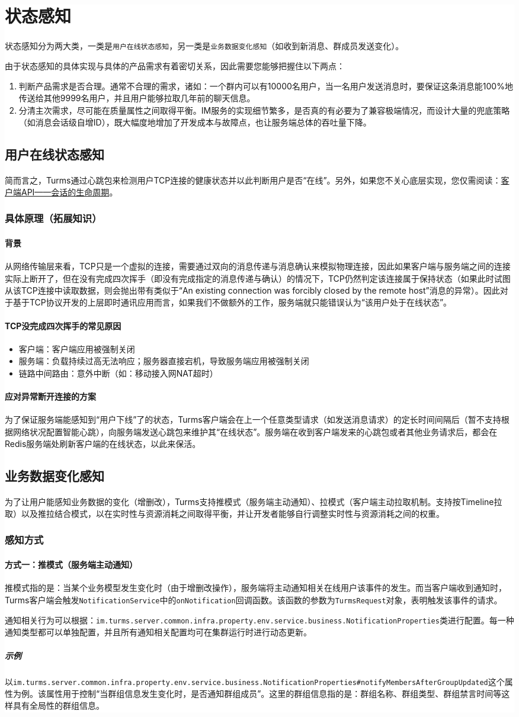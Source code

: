 # 状态感知

状态感知分为两大类，一类是`用户在线状态感知`，另一类是`业务数据变化感知`（如收到新消息、群成员发送变化）。

由于状态感知的具体实现与具体的产品需求有着密切关系，因此需要您能够把握住以下两点：

1. 判断产品需求是否合理。通常不合理的需求，诸如：一个群内可以有10000名用户，当一名用户发送消息时，要保证这条消息能100%地传送给其他9999名用户，并且用户能够拉取几年前的聊天信息。
2. 分清主次需求，尽可能在质量属性之间取得平衡。IM服务的实现细节繁多，是否真的有必要为了兼容极端情况，而设计大量的兜底策略（如消息会话级自增ID），既大幅度地增加了开发成本与故障点，也让服务端总体的吞吐量下降。

## 用户在线状态感知

简而言之，Turms通过心跳包来检测用户TCP连接的健康状态并以此判断用户是否“在线”。另外，如果您不关心底层实现，您仅需阅读：[客户端API——会话的生命周期](https://turms-im.github.io/docs/zh-CN/client/api#%E4%BC%9A%E8%AF%9D%E7%9A%84%E7%94%9F%E5%91%BD%E5%91%A8%E6%9C%9F)。

### 具体原理（拓展知识）

#### 背景

从网络传输层来看，TCP只是一个虚拟的连接，需要通过双向的消息传递与消息确认来模拟物理连接，因此如果客户端与服务端之间的连接实际上断开了，但在没有完成四次挥手（即没有完成指定的消息传递与确认）的情况下，TCP仍然判定该连接属于保持状态（如果此时试图从该TCP连接中读取数据，则会抛出带有类似于“An existing connection was forcibly closed by the remote host”消息的异常）。因此对于基于TCP协议开发的上层即时通讯应用而言，如果我们不做额外的工作，服务端就只能错误认为“该用户处于在线状态”。

#### TCP没完成四次挥手的常见原因

* 客户端：客户端应用被强制关闭
* 服务端：负载持续过高无法响应；服务器直接宕机，导致服务端应用被强制关闭
* 链路中间路由：意外中断（如：移动接入网NAT超时）

#### 应对异常断开连接的方案

为了保证服务端能感知到“用户下线”了的状态，Turms客户端会在上一个任意类型请求（如发送消息请求）的定长时间间隔后（暂不支持根据网络状况配置智能心跳），向服务端发送心跳包来维护其“在线状态”。服务端在收到客户端发来的心跳包或者其他业务请求后，都会在Redis服务端处刷新客户端的在线状态，以此来保活。

## 业务数据变化感知

为了让用户能感知业务数据的变化（增删改），Turms支持推模式（服务端主动通知）、拉模式（客户端主动拉取机制。支持按Timeline拉取）以及推拉结合模式，以在实时性与资源消耗之间取得平衡，并让开发者能够自行调整实时性与资源消耗之间的权重。

### 感知方式

#### 方式一：推模式（服务端主动通知）

推模式指的是：当某个业务模型发生变化时（由于增删改操作），服务端将主动通知相关在线用户该事件的发生。而当客户端收到通知时，Turms客户端会触发`NotificationService`中的`onNotification`回调函数。该函数的参数为`TurmsRequest`对象，表明触发该事件的请求。

通知相关行为可以根据：`im.turms.server.common.infra.property.env.service.business.NotificationProperties`类进行配置。每一种通知类型都可以单独配置，并且所有通知相关配置均可在集群运行时进行动态更新。

##### 示例

以`im.turms.server.common.infra.property.env.service.business.NotificationProperties#notifyMembersAfterGroupUpdated`这个属性为例。该属性用于控制“当群组信息发生变化时，是否通知群组成员”。这里的群组信息指的是：群组名称、群组类型、群组禁言时间等这样具有全局性的群组信息。
